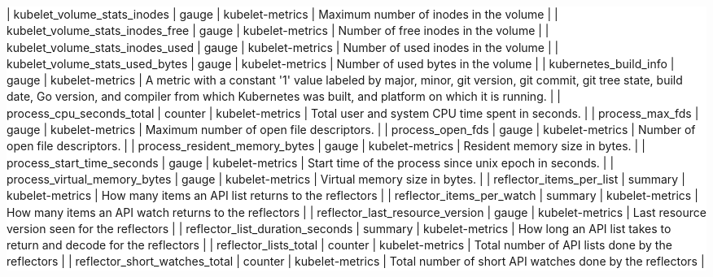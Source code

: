 | kubelet\_volume\_stats\_inodes                                              | gauge     | kubelet-metrics       | Maximum number of inodes in the volume                                                                                                                                                                                  | 
| kubelet\_volume\_stats\_inodes\_free                                         | gauge     | kubelet-metrics       | Number of free inodes in the volume                                                                                                                                                                                     | 
| kubelet\_volume\_stats\_inodes\_used                                         | gauge     | kubelet-metrics       | Number of used inodes in the volume                                                                                                                                                                                     | 
| kubelet\_volume\_stats\_used\_bytes                                          | gauge     | kubelet-metrics       | Number of used bytes in the volume                                                                                                                                                                                      | 
| kubernetes\_build\_info                                                    | gauge     | kubelet-metrics       | A metric with a constant '1' value labeled by major, minor, git version, git commit, git tree state, build date, Go version, and compiler from which Kubernetes was built, and platform on which it is running.         | 
| process\_cpu\_seconds\_total                                                | counter   | kubelet-metrics       | Total user and system CPU time spent in seconds.                                                                                                                                                                        | 
| process\_max\_fds                                                          | gauge     | kubelet-metrics       | Maximum number of open file descriptors.                                                                                                                                                                                | 
| process\_open\_fds                                                         | gauge     | kubelet-metrics       | Number of open file descriptors.                                                                                                                                                                                        | 
| process\_resident\_memory\_bytes                                            | gauge     | kubelet-metrics       | Resident memory size in bytes.                                                                                                                                                                                          | 
| process\_start\_time\_seconds                                               | gauge     | kubelet-metrics       | Start time of the process since unix epoch in seconds.                                                                                                                                                                  | 
| process\_virtual\_memory\_bytes                                             | gauge     | kubelet-metrics       | Virtual memory size in bytes.                                                                                                                                                                                           | 
| reflector\_items\_per\_list                                                 | summary   | kubelet-metrics       | How many items an API list returns to the reflectors                                                                                                                                                                    | 
| reflector\_items\_per\_watch                                                | summary   | kubelet-metrics       | How many items an API watch returns to the reflectors                                                                                                                                                                   | 
| reflector\_last\_resource\_version                                          | gauge     | kubelet-metrics       | Last resource version seen for the reflectors                                                                                                                                                                           | 
| reflector\_list\_duration\_seconds                                          | summary   | kubelet-metrics       | How long an API list takes to return and decode for the reflectors                                                                                                                                                      | 
| reflector\_lists\_total                                                    | counter   | kubelet-metrics       | Total number of API lists done by the reflectors                                                                                                                                                                        | 
| reflector\_short\_watches\_total                                            | counter   | kubelet-metrics       | Total number of short API watches done by the reflectors                                                                                                                                                                | 